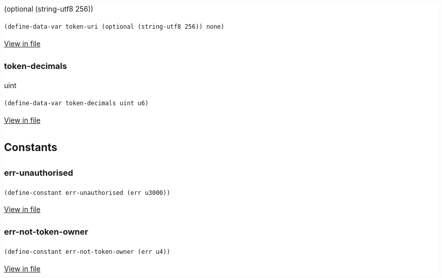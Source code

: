 (optional (string-utf8 256))

```clarity
(define-data-var token-uri (optional (string-utf8 256)) none)
```

[View in file](../contracts/extensions/bde000-governance-token.clar#L23)

### token-decimals

uint

```clarity
(define-data-var token-decimals uint u6)
```

[View in file](../contracts/extensions/bde000-governance-token.clar#L24)

## Constants

### err-unauthorised

```clarity
(define-constant err-unauthorised (err u3000))
```

[View in file](../contracts/extensions/bde000-governance-token.clar#L15)

### err-not-token-owner

```clarity
(define-constant err-not-token-owner (err u4))
```

[View in file](../contracts/extensions/bde000-governance-token.clar#L16)
